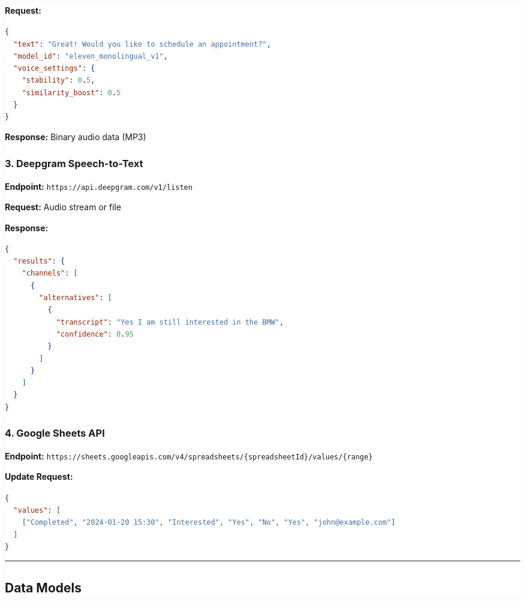 **Request:**
```json
{
  "text": "Great! Would you like to schedule an appointment?",
  "model_id": "eleven_monolingual_v1",
  "voice_settings": {
    "stability": 0.5,
    "similarity_boost": 0.5
  }
}
```

**Response:** Binary audio data (MP3)

### 3. Deepgram Speech-to-Text

**Endpoint:** `https://api.deepgram.com/v1/listen`

**Request:** Audio stream or file

**Response:**
```json
{
  "results": {
    "channels": [
      {
        "alternatives": [
          {
            "transcript": "Yes I am still interested in the BMW",
            "confidence": 0.95
          }
        ]
      }
    ]
  }
}
```

### 4. Google Sheets API

**Endpoint:** `https://sheets.googleapis.com/v4/spreadsheets/{spreadsheetId}/values/{range}`

**Update Request:**
```json
{
  "values": [
    ["Completed", "2024-01-20 15:30", "Interested", "Yes", "No", "Yes", "john@example.com"]
  ]
}
```

---

## Data Models
